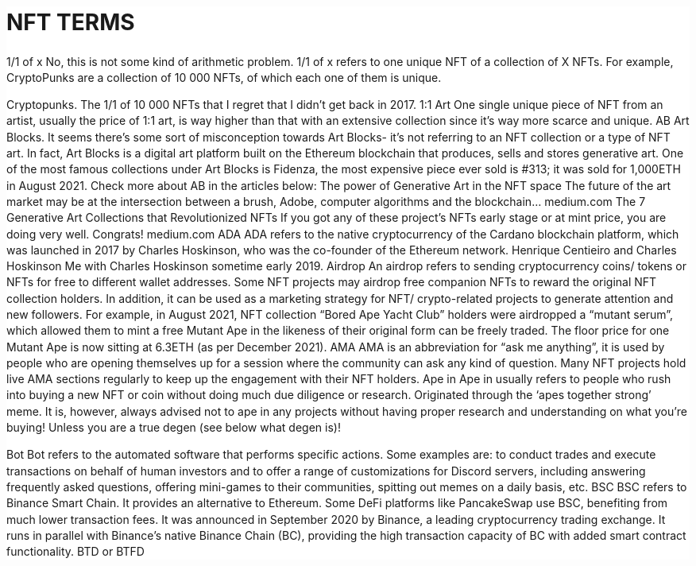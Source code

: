 # NFT TERMS

1/1 of x
No, this is not some kind of arithmetic problem. 1/1 of x refers to one unique NFT of a collection of X NFTs. For example, CryptoPunks are a collection of 10 000 NFTs, of which each one of them is unique.

Cryptopunks. The 1/1 of 10 000 NFTs that I regret that I didn’t get back in 2017.
1:1 Art
One single unique piece of NFT from an artist, usually the price of 1:1 art, is way higher than that with an extensive collection since it’s way more scarce and unique.
AB
Art Blocks. It seems there’s some sort of misconception towards Art Blocks- it’s not referring to an NFT collection or a type of NFT art. In fact, Art Blocks is a digital art platform built on the Ethereum blockchain that produces, sells and stores generative art. One of the most famous collections under Art Blocks is Fidenza, the most expensive piece ever sold is #313; it was sold for 1,000ETH in August 2021.
Check more about AB in the articles below:
The power of Generative Art in the NFT space
The future of the art market may be at the intersection between a brush, Adobe, computer algorithms and the blockchain…
medium.com
The 7 Generative Art Collections that Revolutionized NFTs
If you got any of these project’s NFTs early stage or at mint price, you are doing very well. Congrats!
medium.com
ADA
ADA refers to the native cryptocurrency of the Cardano blockchain platform, which was launched in 2017 by Charles Hoskinson, who was the co-founder of the Ethereum network.
Henrique Centieiro and Charles Hoskinson
Me with Charles Hoskinson sometime early 2019.
Airdrop
An airdrop refers to sending cryptocurrency coins/ tokens or NFTs for free to different wallet addresses. Some NFT projects may airdrop free companion NFTs to reward the original NFT collection holders. In addition, it can be used as a marketing strategy for NFT/ crypto-related projects to generate attention and new followers. For example, in August 2021, NFT collection “Bored Ape Yacht Club” holders were airdropped a “mutant serum”, which allowed them to mint a free Mutant Ape in the likeness of their original form can be freely traded. The floor price for one Mutant Ape is now sitting at 6.3ETH (as per December 2021).
AMA
AMA is an abbreviation for “ask me anything”, it is used by people who are opening themselves up for a session where the community can ask any kind of question. Many NFT projects hold live AMA sections regularly to keep up the engagement with their NFT holders.
Ape in
Ape in usually refers to people who rush into buying a new NFT or coin without doing much due diligence or research. Originated through the ‘apes together strong’ meme. It is, however, always advised not to ape in any projects without having proper research and understanding on what you’re buying! Unless you are a true degen (see below what degen is)!

Bot
Bot refers to the automated software that performs specific actions. Some examples are: to conduct trades and execute transactions on behalf of human investors and to offer a range of customizations for Discord servers, including answering frequently asked questions, offering mini-games to their communities, spitting out memes on a daily basis, etc.
BSC
BSC refers to Binance Smart Chain. It provides an alternative to Ethereum. Some DeFi platforms like PancakeSwap use BSC, benefiting from much lower transaction fees. It was announced in September 2020 by Binance, a leading cryptocurrency trading exchange. It runs in parallel with Binance’s native Binance Chain (BC), providing the high transaction capacity of BC with added smart contract functionality.
BTD or BTFD